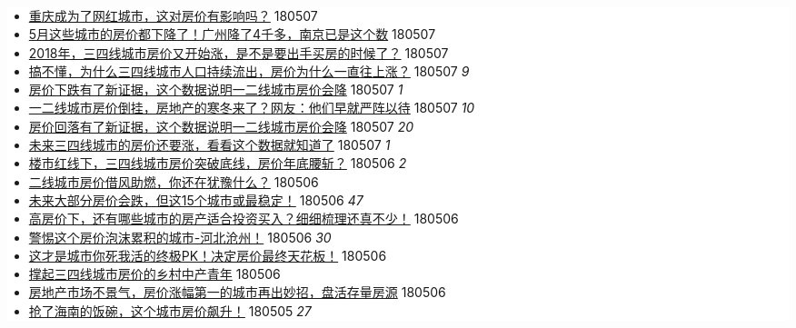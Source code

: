 - [重庆成为了网红城市，这对房价有影响吗？](http://jkwz.applinzi.com/ittc/7100308976032023558.html#%E9%87%8D%E5%BA%86%E6%88%90%E4%B8%BA%E4%BA%86%E7%BD%91%E7%BA%A2%E5%9F%8E%E5%B8%82%EF%BC%8C%E8%BF%99%E5%AF%B9%E6%88%BF%E4%BB%B7%E6%9C%89%E5%BD%B1%E5%93%8D%E5%90%97%EF%BC%9F) 180507  
- [5月这些城市的房价都下降了！广州降了4千多，南京已是这个数](http://jkwz.applinzi.com/ittc/7100303203767944209.html#5%E6%9C%88%E8%BF%99%E4%BA%9B%E5%9F%8E%E5%B8%82%E7%9A%84%E6%88%BF%E4%BB%B7%E9%83%BD%E4%B8%8B%E9%99%8D%E4%BA%86%EF%BC%81%E5%B9%BF%E5%B7%9E%E9%99%8D%E4%BA%864%E5%8D%83%E5%A4%9A%EF%BC%8C%E5%8D%97%E4%BA%AC%E5%B7%B2%E6%98%AF%E8%BF%99%E4%B8%AA%E6%95%B0) 180507  
- [2018年，三四线城市房价又开始涨，是不是要出手买房的时候了？](http://jkwz.applinzi.com/ittc/7100290475493950470.html#2018%E5%B9%B4%EF%BC%8C%E4%B8%89%E5%9B%9B%E7%BA%BF%E5%9F%8E%E5%B8%82%E6%88%BF%E4%BB%B7%E5%8F%88%E5%BC%80%E5%A7%8B%E6%B6%A8%EF%BC%8C%E6%98%AF%E4%B8%8D%E6%98%AF%E8%A6%81%E5%87%BA%E6%89%8B%E4%B9%B0%E6%88%BF%E7%9A%84%E6%97%B6%E5%80%99%E4%BA%86%EF%BC%9F) 180507  
- [搞不懂，为什么三四线城市人口持续流出，房价为什么一直往上涨？](http://jkwz.applinzi.com/ittc/7100289179714061328.html#%E6%90%9E%E4%B8%8D%E6%87%82%EF%BC%8C%E4%B8%BA%E4%BB%80%E4%B9%88%E4%B8%89%E5%9B%9B%E7%BA%BF%E5%9F%8E%E5%B8%82%E4%BA%BA%E5%8F%A3%E6%8C%81%E7%BB%AD%E6%B5%81%E5%87%BA%EF%BC%8C%E6%88%BF%E4%BB%B7%E4%B8%BA%E4%BB%80%E4%B9%88%E4%B8%80%E7%9B%B4%E5%BE%80%E4%B8%8A%E6%B6%A8%EF%BC%9F) 180507 *9* 
- [房价下跌有了新证据，这个数据说明一二线城市房价会降](http://jkwz.applinzi.com/ittc/7100280901575640081.html#%E6%88%BF%E4%BB%B7%E4%B8%8B%E8%B7%8C%E6%9C%89%E4%BA%86%E6%96%B0%E8%AF%81%E6%8D%AE%EF%BC%8C%E8%BF%99%E4%B8%AA%E6%95%B0%E6%8D%AE%E8%AF%B4%E6%98%8E%E4%B8%80%E4%BA%8C%E7%BA%BF%E5%9F%8E%E5%B8%82%E6%88%BF%E4%BB%B7%E4%BC%9A%E9%99%8D) 180507 *1* 
- [一二线城市房价倒挂，房地产的寒冬来了？网友：他们早就严阵以待](http://jkwz.applinzi.com/ittc/7100270198873654289.html#%E4%B8%80%E4%BA%8C%E7%BA%BF%E5%9F%8E%E5%B8%82%E6%88%BF%E4%BB%B7%E5%80%92%E6%8C%82%EF%BC%8C%E6%88%BF%E5%9C%B0%E4%BA%A7%E7%9A%84%E5%AF%92%E5%86%AC%E6%9D%A5%E4%BA%86%EF%BC%9F%E7%BD%91%E5%8F%8B%EF%BC%9A%E4%BB%96%E4%BB%AC%E6%97%A9%E5%B0%B1%E4%B8%A5%E9%98%B5%E4%BB%A5%E5%BE%85) 180507 *10* 
- [房价回落有了新证据，这个数据说明一二线城市房价会降](http://jkwz.applinzi.com/ittc/7100107031606461446.html#%E6%88%BF%E4%BB%B7%E5%9B%9E%E8%90%BD%E6%9C%89%E4%BA%86%E6%96%B0%E8%AF%81%E6%8D%AE%EF%BC%8C%E8%BF%99%E4%B8%AA%E6%95%B0%E6%8D%AE%E8%AF%B4%E6%98%8E%E4%B8%80%E4%BA%8C%E7%BA%BF%E5%9F%8E%E5%B8%82%E6%88%BF%E4%BB%B7%E4%BC%9A%E9%99%8D) 180507 *20* 
- [未来三四线城市的房价还要涨，看看这个数据就知道了](http://jkwz.applinzi.com/ittc/7100107031593878545.html#%E6%9C%AA%E6%9D%A5%E4%B8%89%E5%9B%9B%E7%BA%BF%E5%9F%8E%E5%B8%82%E7%9A%84%E6%88%BF%E4%BB%B7%E8%BF%98%E8%A6%81%E6%B6%A8%EF%BC%8C%E7%9C%8B%E7%9C%8B%E8%BF%99%E4%B8%AA%E6%95%B0%E6%8D%AE%E5%B0%B1%E7%9F%A5%E9%81%93%E4%BA%86) 180507 *1* 
- [楼市红线下，三四线城市房价突破底线，房价年底腰斩？](http://jkwz.applinzi.com/ittc/7100147415732716561.html#%E6%A5%BC%E5%B8%82%E7%BA%A2%E7%BA%BF%E4%B8%8B%EF%BC%8C%E4%B8%89%E5%9B%9B%E7%BA%BF%E5%9F%8E%E5%B8%82%E6%88%BF%E4%BB%B7%E7%AA%81%E7%A0%B4%E5%BA%95%E7%BA%BF%EF%BC%8C%E6%88%BF%E4%BB%B7%E5%B9%B4%E5%BA%95%E8%85%B0%E6%96%A9%EF%BC%9F) 180506 *2* 
- [二线城市房价借风助燃，你还在犹豫什么？](http://jkwz.applinzi.com/ittc/7100130762844275719.html#%E4%BA%8C%E7%BA%BF%E5%9F%8E%E5%B8%82%E6%88%BF%E4%BB%B7%E5%80%9F%E9%A3%8E%E5%8A%A9%E7%87%83%EF%BC%8C%E4%BD%A0%E8%BF%98%E5%9C%A8%E7%8A%B9%E8%B1%AB%E4%BB%80%E4%B9%88%EF%BC%9F) 180506  
- [未来大部分房价会跌，但这15个城市或最稳定！](http://jkwz.applinzi.com/ittc/7100054392185291786.html#%E6%9C%AA%E6%9D%A5%E5%A4%A7%E9%83%A8%E5%88%86%E6%88%BF%E4%BB%B7%E4%BC%9A%E8%B7%8C%EF%BC%8C%E4%BD%86%E8%BF%9915%E4%B8%AA%E5%9F%8E%E5%B8%82%E6%88%96%E6%9C%80%E7%A8%B3%E5%AE%9A%EF%BC%81) 180506 *47* 
- [高房价下，还有哪些城市的房产适合投资买入？细细梳理还真不少！](http://jkwz.applinzi.com/ittc/7100050146480096262.html#%E9%AB%98%E6%88%BF%E4%BB%B7%E4%B8%8B%EF%BC%8C%E8%BF%98%E6%9C%89%E5%93%AA%E4%BA%9B%E5%9F%8E%E5%B8%82%E7%9A%84%E6%88%BF%E4%BA%A7%E9%80%82%E5%90%88%E6%8A%95%E8%B5%84%E4%B9%B0%E5%85%A5%EF%BC%9F%E7%BB%86%E7%BB%86%E6%A2%B3%E7%90%86%E8%BF%98%E7%9C%9F%E4%B8%8D%E5%B0%91%EF%BC%81) 180506  
- [警惕这个房价泡沫累积的城市-河北沧州！](http://jkwz.applinzi.com/ittc/7099981193913304071.html#%E8%AD%A6%E6%83%95%E8%BF%99%E4%B8%AA%E6%88%BF%E4%BB%B7%E6%B3%A1%E6%B2%AB%E7%B4%AF%E7%A7%AF%E7%9A%84%E5%9F%8E%E5%B8%82-%E6%B2%B3%E5%8C%97%E6%B2%A7%E5%B7%9E%EF%BC%81) 180506 *30* 
- [这才是城市你死我活的终极PK！决定房价最终天花板！](http://jkwz.applinzi.com/ittc/7099977062117016586.html#%E8%BF%99%E6%89%8D%E6%98%AF%E5%9F%8E%E5%B8%82%E4%BD%A0%E6%AD%BB%E6%88%91%E6%B4%BB%E7%9A%84%E7%BB%88%E6%9E%81PK%EF%BC%81%E5%86%B3%E5%AE%9A%E6%88%BF%E4%BB%B7%E6%9C%80%E7%BB%88%E5%A4%A9%E8%8A%B1%E6%9D%BF%EF%BC%81) 180506  
- [撑起三四线城市房价的乡村中产青年](http://jkwz.applinzi.com/ittc/7099932139376346123.html#%E6%92%91%E8%B5%B7%E4%B8%89%E5%9B%9B%E7%BA%BF%E5%9F%8E%E5%B8%82%E6%88%BF%E4%BB%B7%E7%9A%84%E4%B9%A1%E6%9D%91%E4%B8%AD%E4%BA%A7%E9%9D%92%E5%B9%B4) 180506  
- [房地产市场不景气，房价涨幅第一的城市再出妙招，盘活存量房源](http://jkwz.applinzi.com/ittc/7099919263244747786.html#%E6%88%BF%E5%9C%B0%E4%BA%A7%E5%B8%82%E5%9C%BA%E4%B8%8D%E6%99%AF%E6%B0%94%EF%BC%8C%E6%88%BF%E4%BB%B7%E6%B6%A8%E5%B9%85%E7%AC%AC%E4%B8%80%E7%9A%84%E5%9F%8E%E5%B8%82%E5%86%8D%E5%87%BA%E5%A6%99%E6%8B%9B%EF%BC%8C%E7%9B%98%E6%B4%BB%E5%AD%98%E9%87%8F%E6%88%BF%E6%BA%90) 180506  
- [抢了海南的饭碗，这个城市房价飙升！](http://jkwz.applinzi.com/ittc/7099656247626433547.html#%E6%8A%A2%E4%BA%86%E6%B5%B7%E5%8D%97%E7%9A%84%E9%A5%AD%E7%A2%97%EF%BC%8C%E8%BF%99%E4%B8%AA%E5%9F%8E%E5%B8%82%E6%88%BF%E4%BB%B7%E9%A3%99%E5%8D%87%EF%BC%81) 180505 *27* 